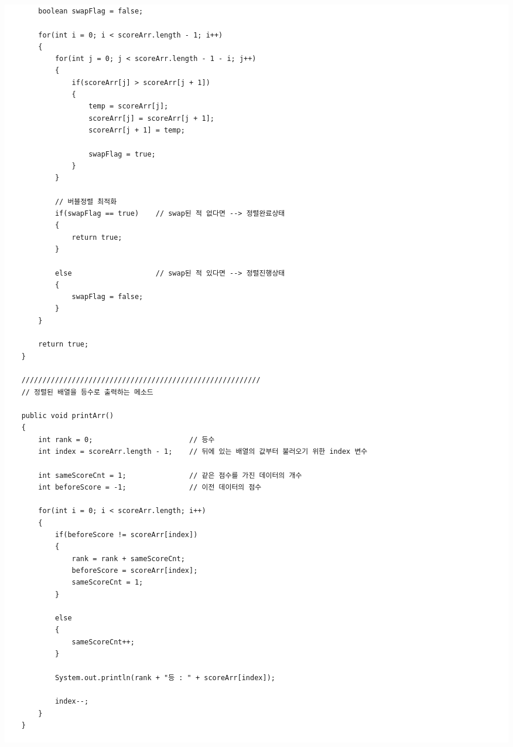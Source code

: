 ```
		boolean swapFlag = false;

		for(int i = 0; i < scoreArr.length - 1; i++)
		{
			for(int j = 0; j < scoreArr.length - 1 - i; j++)
			{
				if(scoreArr[j] > scoreArr[j + 1])
				{
					temp = scoreArr[j];
					scoreArr[j] = scoreArr[j + 1];
					scoreArr[j + 1] = temp;

					swapFlag = true;
				}
			}

			// 버블정렬 최적화
			if(swapFlag == true)	// swap된 적 없다면 --> 정렬완료상태
			{
				return true;
			}

			else 					// swap된 적 있다면 --> 정렬진행상태
			{
				swapFlag = false;
			}
		}

		return true;
	}

	/////////////////////////////////////////////////////////
	// 정렬된 배열을 등수로 출력하는 메소드

	public void printArr()
	{
		int rank = 0;						// 등수
		int index = scoreArr.length - 1;	// 뒤에 있는 배열의 값부터 불러오기 위한 index 변수

		int sameScoreCnt = 1;				// 같은 점수를 가진 데이터의 개수
		int beforeScore = -1;				// 이전 데이터의 점수

		for(int i = 0; i < scoreArr.length; i++)
		{
			if(beforeScore != scoreArr[index])
			{
				rank = rank + sameScoreCnt;
				beforeScore = scoreArr[index];
				sameScoreCnt = 1;
			}

			else
			{
				sameScoreCnt++;
			}

			System.out.println(rank + "등 : " + scoreArr[index]);

			index--;
		}
	}


```